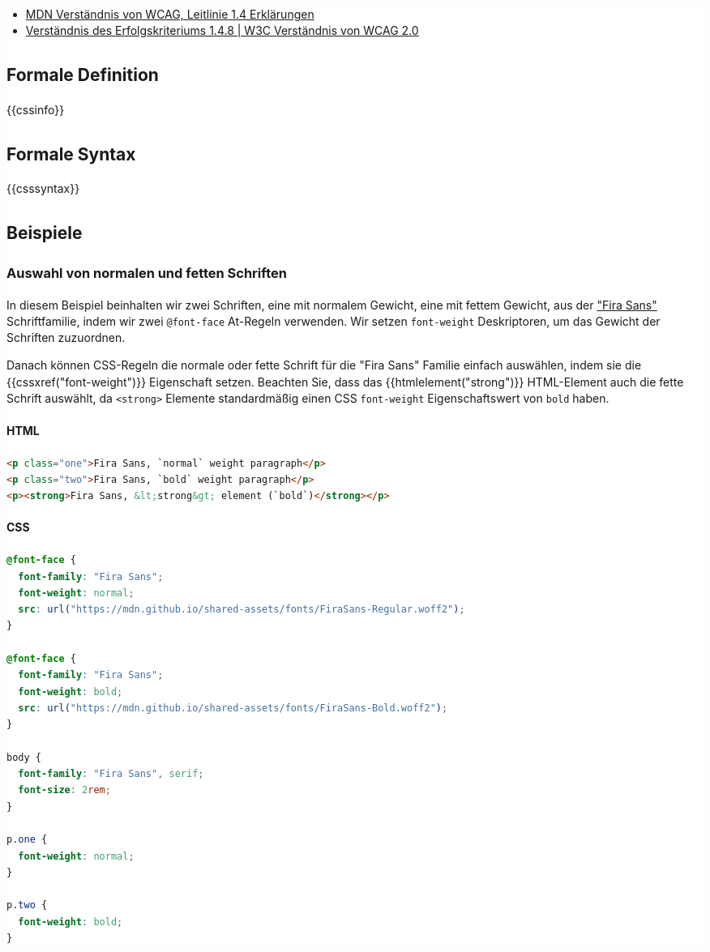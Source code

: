 - [MDN Verständnis von WCAG, Leitlinie 1.4 Erklärungen](/de/docs/Web/Accessibility/Guides/Understanding_WCAG/Perceivable#guideline_1.4_make_it_easier_for_users_to_see_and_hear_content_including_separating_foreground_from_background)
- [Verständnis des Erfolgskriteriums 1.4.8 | W3C Verständnis von WCAG 2.0](https://www.w3.org/TR/UNDERSTANDING-WCAG20/visual-audio-contrast-visual-presentation.html)

## Formale Definition

{{cssinfo}}

## Formale Syntax

{{csssyntax}}

## Beispiele

### Auswahl von normalen und fetten Schriften

In diesem Beispiel beinhalten wir zwei Schriften, eine mit normalem Gewicht, eine mit fettem Gewicht, aus der ["Fira Sans"](https://fonts.google.com/specimen/Fira+Sans) Schriftfamilie, indem wir zwei `@font-face` At-Regeln verwenden. Wir setzen `font-weight` Deskriptoren, um das Gewicht der Schriften zuzuordnen.

Danach können CSS-Regeln die normale oder fette Schrift für die "Fira Sans" Familie einfach auswählen, indem sie die {{cssxref("font-weight")}} Eigenschaft setzen. Beachten Sie, dass das {{htmlelement("strong")}} HTML-Element auch die fette Schrift auswählt, da `<strong>` Elemente standardmäßig einen CSS `font-weight` Eigenschaftswert von `bold` haben.

#### HTML

```html
<p class="one">Fira Sans, `normal` weight paragraph</p>
<p class="two">Fira Sans, `bold` weight paragraph</p>
<p><strong>Fira Sans, &lt;strong&gt; element (`bold`)</strong></p>
```

#### CSS

```css
@font-face {
  font-family: "Fira Sans";
  font-weight: normal;
  src: url("https://mdn.github.io/shared-assets/fonts/FiraSans-Regular.woff2");
}

@font-face {
  font-family: "Fira Sans";
  font-weight: bold;
  src: url("https://mdn.github.io/shared-assets/fonts/FiraSans-Bold.woff2");
}

body {
  font-family: "Fira Sans", serif;
  font-size: 2rem;
}

p.one {
  font-weight: normal;
}

p.two {
  font-weight: bold;
}
```
